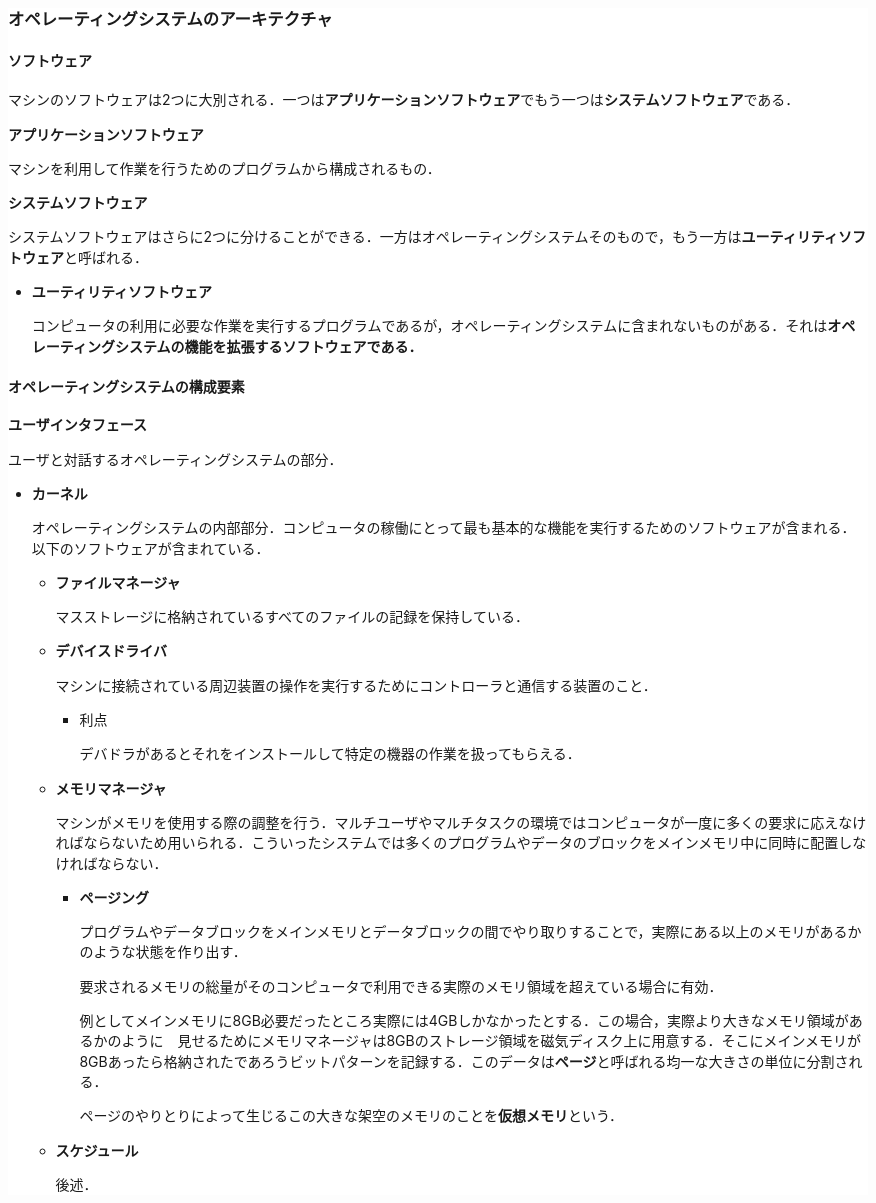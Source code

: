 

### オペレーティングシステムのアーキテクチャ

#### ソフトウェア

マシンのソフトウェアは2つに大別される．一つは**アプリケーションソフトウェア**でもう一つは**システムソフトウェア**である．

**アプリケーションソフトウェア**

マシンを利用して作業を行うためのプログラムから構成されるもの．

**システムソフトウェア**

システムソフトウェアはさらに2つに分けることができる．一方はオペレーティングシステムそのもので，もう一方は**ユーティリティソフトウェア**と呼ばれる．

- **ユーティリティソフトウェア**

  コンピュータの利用に必要な作業を実行するプログラムであるが，オペレーティングシステムに含まれないものがある．それは**オペレーティングシステムの機能を拡張するソフトウェアである．**



#### オペレーティングシステムの構成要素

**ユーザインタフェース**

ユーザと対話するオペレーティングシステムの部分．



- **カーネル**

  オペレーティングシステムの内部部分．コンピュータの稼働にとって最も基本的な機能を実行するためのソフトウェアが含まれる．以下のソフトウェアが含まれている．

  - **ファイルマネージャ**

    マスストレージに格納されているすべてのファイルの記録を保持している．

  - **デバイスドライバ**

    マシンに接続されている周辺装置の操作を実行するためにコントローラと通信する装置のこと．

    - 利点

      デバドラがあるとそれをインストールして特定の機器の作業を扱ってもらえる．

  - **メモリマネージャ**

    マシンがメモリを使用する際の調整を行う．マルチユーザやマルチタスクの環境ではコンピュータが一度に多くの要求に応えなければならないため用いられる．こういったシステムでは多くのプログラムやデータのブロックをメインメモリ中に同時に配置しなければならない．

    - **ページング**

      プログラムやデータブロックをメインメモリとデータブロックの間でやり取りすることで，実際にある以上のメモリがあるかのような状態を作り出す．

      要求されるメモリの総量がそのコンピュータで利用できる実際のメモリ領域を超えている場合に有効．

      例としてメインメモリに8GB必要だったところ実際には4GBしかなかったとする．この場合，実際より大きなメモリ領域があるかのように　見せるためにメモリマネージャは8GBのストレージ領域を磁気ディスク上に用意する．そこにメインメモリが8GBあったら格納されたであろうビットパターンを記録する．このデータは**ページ**と呼ばれる均一な大きさの単位に分割される．

      ページのやりとりによって生じるこの大きな架空のメモリのことを**仮想メモリ**という．

  - **スケジュール**

    後述．
